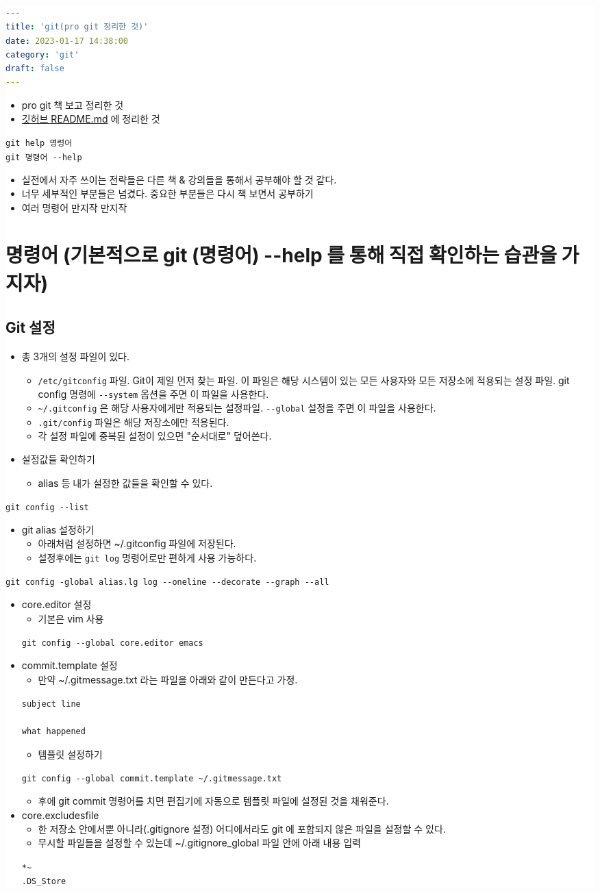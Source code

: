 ```yaml
---
title: 'git(pro git 정리한 것)'
date: 2023-01-17 14:38:00
category: 'git'
draft: false
---
```

- pro git 책 보고 정리한 것
- [깃허브 README.md](https://github.com/Highjune/git-test) 에 정리한 것


```
git help 명령어
git 명령어 --help
```
- 실전에서 자주 쓰이는 전략들은 다른 책 & 강의들을 통해서 공부해야 할 것 같다.
- 너무 세부적인 부분들은 넘겼다. 중요한 부분들은 다시 책 보면서 공부하기
- 여러 명령어 만지작 만지작


# 명령어 (기본적으로 git (명령어) --help 를 통해 직접 확인하는 습관을 가지자)

## Git 설정
- 총 3개의 설정 파일이 있다.
  - `/etc/gitconfig` 파일. Git이 제일 먼저 찾는 파일. 이 파일은 해당 시스템이 있는 모든 사용자와 모든 저장소에 적용되는 설정 파일. git config 명령에 `--system` 옵션을 주면 이 파일을 사용한다.
  - `~/.gitconfig` 은 해당 사용자에게만 적용되는 설정파일. `--global` 설정을 주면 이 파일을 사용한다.
  - `.git/config` 파일은 해당 저장소에만 적용된다.
  - 각 설정 파일에 중복된 설정이 있으면 "순서대로" 덮어쓴다.

- 설정값들 확인하기
  - alias 등 내가 설정한 값들을 확인할 수 있다. 
```
git config --list
```
- git alias 설정하기
  - 아래처럼 설정하면 ~/.gitconfig 파일에 저장된다.
  - 설정후에는 `git log` 명령어로만 편하게 사용 가능하다.
```
git config -global alias.lg log --oneline --decorate --graph --all
```

- core.editor 설정
  - 기본은 vim 사용
  ```
  git config --global core.editor emacs
  ```
- commit.template 설정
  - 만약 ~/.gitmessage.txt 라는 파일을 아래와 같이 만든다고 가정.
  ```
  subject line

  what happened
  ```
  - 템플릿 설정하기
  ```
  git config --global commit.template ~/.gitmessage.txt
  ```
  - 후에 git commit 명령어를 치면 편집기에 자동으로 템플릿 파일에 설정된 것을 채워준다.
- core.excludesfile
  - 한 저장소 안에서뿐 아니라(.gitignore 설정) 어디에서라도 git 에 포함되지 않은 파일을 설정할 수 있다.
  - 무시할 파일들을 설정할 수 있는데 ~/.gitignore_global 파일 안에 아래 내용 입력
  ```
  *~
  .DS_Store
  ```